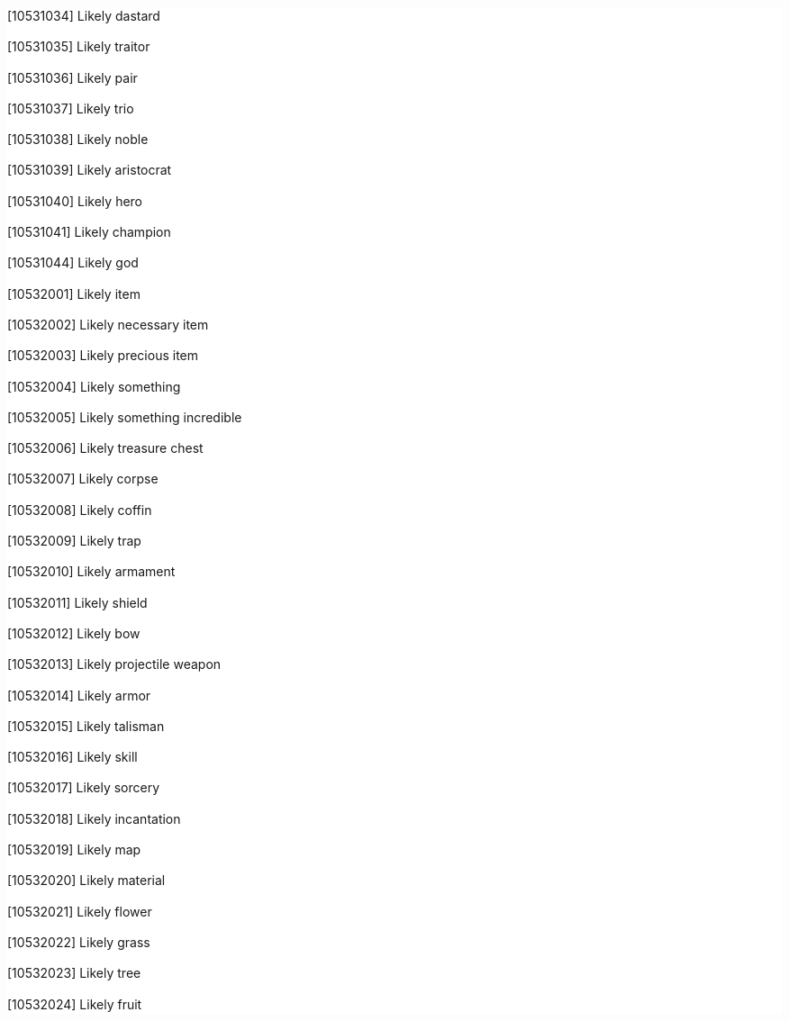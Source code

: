 [10531034] Likely dastard

[10531035] Likely traitor

[10531036] Likely pair

[10531037] Likely trio

[10531038] Likely noble

[10531039] Likely aristocrat

[10531040] Likely hero

[10531041] Likely champion

[10531044] Likely god

[10532001] Likely item

[10532002] Likely necessary item

[10532003] Likely precious item

[10532004] Likely something

[10532005] Likely something incredible

[10532006] Likely treasure chest

[10532007] Likely corpse

[10532008] Likely coffin

[10532009] Likely trap

[10532010] Likely armament

[10532011] Likely shield

[10532012] Likely bow

[10532013] Likely projectile weapon

[10532014] Likely armor

[10532015] Likely talisman

[10532016] Likely skill

[10532017] Likely sorcery

[10532018] Likely incantation

[10532019] Likely map

[10532020] Likely material

[10532021] Likely flower

[10532022] Likely grass

[10532023] Likely tree

[10532024] Likely fruit
